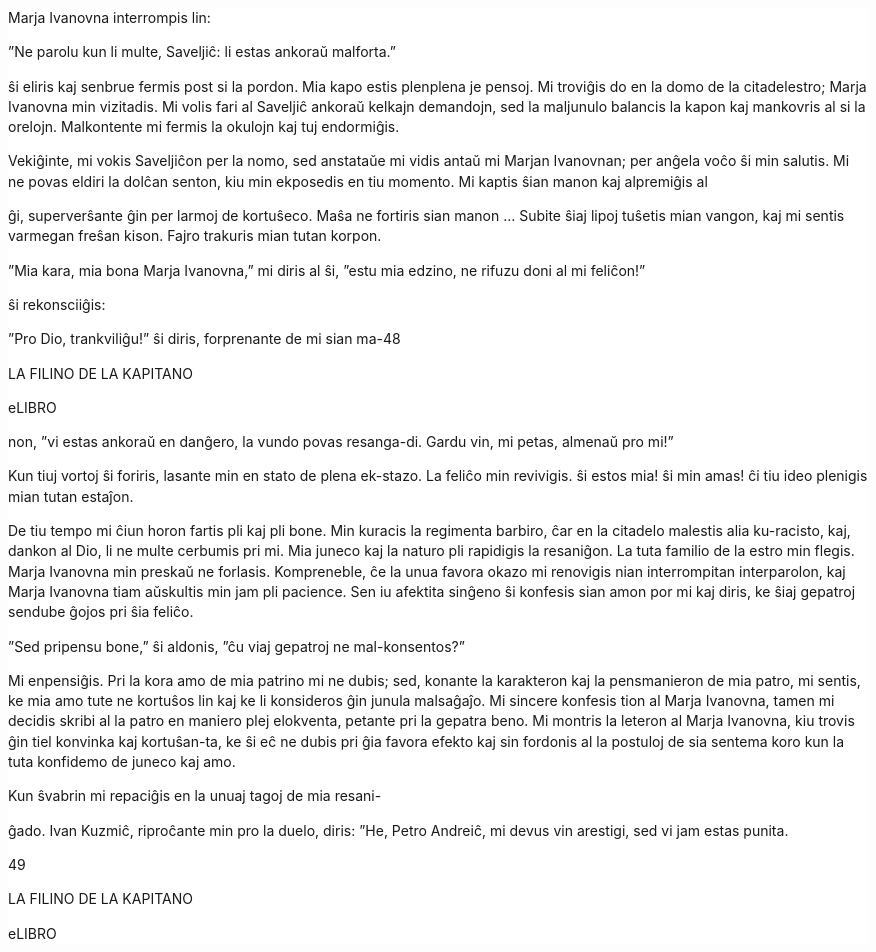 Marja Ivanovna interrompis lin:

”Ne parolu kun li multe, Saveljiĉ: li estas ankoraŭ malforta.” 

ŝi eliris kaj senbrue fermis post si la pordon. Mia kapo estis plenplena je pensoj. Mi troviĝis do en la domo de la citadelestro; Marja Ivanovna min vizitadis. Mi volis fari al Saveljiĉ ankoraŭ kelkajn demandojn, sed la maljunulo balancis la kapon kaj mankovris al si la orelojn. Malkontente mi fermis la okulojn kaj tuj endormiĝis. 

Vekiĝinte, mi vokis Saveljiĉon per la nomo, sed anstataŭe mi vidis antaŭ mi Marjan Ivanovnan; per anĝela voĉo ŝi min salutis. Mi ne povas eldiri la dolĉan senton, kiu min ekposedis en tiu momento. Mi kaptis ŝian manon kaj alpremiĝis al

ĝi, superverŝante ĝin per larmoj de kortuŝeco. Maŝa ne fortiris sian manon … Subite ŝiaj lipoj tuŝetis mian vangon, kaj mi sentis varmegan freŝan kison. Fajro trakuris mian tutan korpon. 

”Mia kara, mia bona Marja Ivanovna,” mi diris al ŝi, ”estu mia edzino, ne rifuzu doni al mi feliĉon\!” 

ŝi rekonsciiĝis:

”Pro Dio, trankviliĝu\!” ŝi diris, forprenante de mi sian ma-48

LA FILINO DE LA KAPITANO

eLIBRO

non, ”vi estas ankoraŭ en danĝero, la vundo povas resanga-di. Gardu vin, mi petas, almenaŭ pro mi\!” 

Kun tiuj vortoj ŝi foriris, lasante min en stato de plena ek-stazo. La feliĉo min revivigis. ŝi estos mia\! ŝi min amas\! ĉi tiu ideo plenigis mian tutan estaĵon. 

De tiu tempo mi ĉiun horon fartis pli kaj pli bone. Min kuracis la regimenta barbiro, ĉar en la citadelo malestis alia ku-racisto, kaj, dankon al Dio, li ne multe cerbumis pri mi. Mia juneco kaj la naturo pli rapidigis la resaniĝon. La tuta familio de la estro min flegis. Marja Ivanovna min preskaŭ ne forlasis. Kompreneble, ĉe la unua favora okazo mi renovigis nian interrompitan interparolon, kaj Marja Ivanovna tiam aŭskultis min jam pli pacience. Sen iu afektita sinĝeno ŝi konfesis sian amon por mi kaj diris, ke ŝiaj gepatroj sendube ĝojos pri ŝia feliĉo. 

”Sed pripensu bone,” ŝi aldonis, ”ĉu viaj gepatroj ne mal-konsentos?” 

Mi enpensiĝis. Pri la kora amo de mia patrino mi ne dubis; sed, konante la karakteron kaj la pensmanieron de mia patro, mi sentis, ke mia amo tute ne kortuŝos lin kaj ke li konsideros ĝin junula malsaĝaĵo. Mi sincere konfesis tion al Marja Ivanovna, tamen mi decidis skribi al la patro en maniero plej elokventa, petante pri la gepatra beno. Mi montris la leteron al Marja Ivanovna, kiu trovis ĝin tiel konvinka kaj kortuŝan-ta, ke ŝi eĉ ne dubis pri ĝia favora efekto kaj sin fordonis al la postuloj de sia sentema koro kun la tuta konfidemo de juneco kaj amo. 

Kun ŝvabrin mi repaciĝis en la unuaj tagoj de mia resani-

ĝado. Ivan Kuzmiĉ, riproĉante min pro la duelo, diris: ”He, Petro Andreiĉ, mi devus vin arestigi, sed vi jam estas punita. 

49

LA FILINO DE LA KAPITANO

eLIBRO
